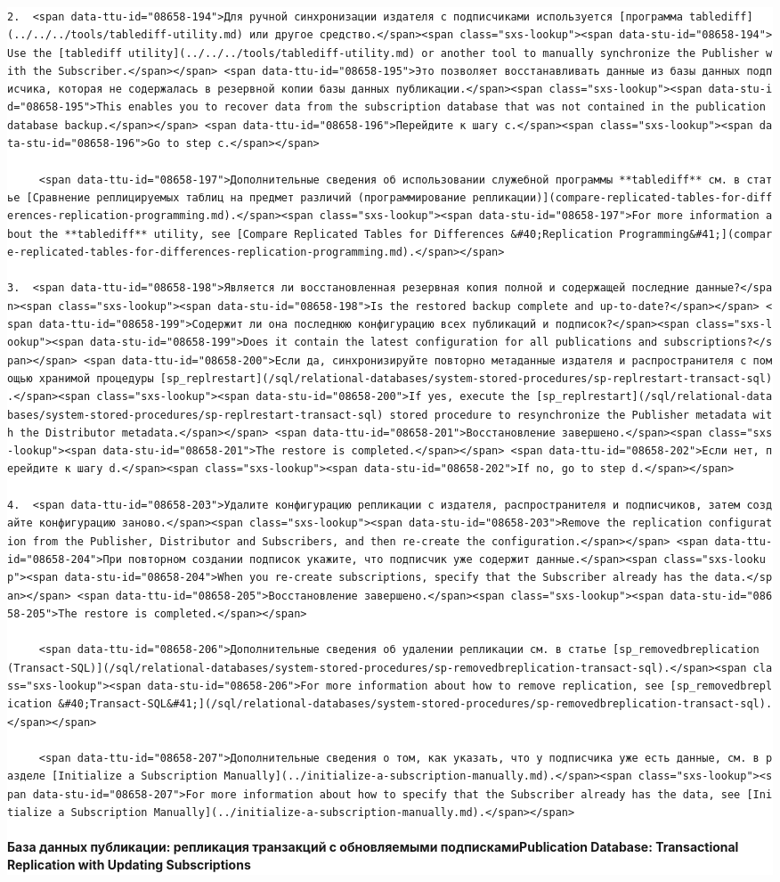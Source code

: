     2.  <span data-ttu-id="08658-194">Для ручной синхронизации издателя с подписчиками используется [программа tablediff](../../../tools/tablediff-utility.md) или другое средство.</span><span class="sxs-lookup"><span data-stu-id="08658-194">Use the [tablediff utility](../../../tools/tablediff-utility.md) or another tool to manually synchronize the Publisher with the Subscriber.</span></span> <span data-ttu-id="08658-195">Это позволяет восстанавливать данные из базы данных подписчика, которая не содержалась в резервной копии базы данных публикации.</span><span class="sxs-lookup"><span data-stu-id="08658-195">This enables you to recover data from the subscription database that was not contained in the publication database backup.</span></span> <span data-ttu-id="08658-196">Перейдите к шагу c.</span><span class="sxs-lookup"><span data-stu-id="08658-196">Go to step c.</span></span>  
  
         <span data-ttu-id="08658-197">Дополнительные сведения об использовании служебной программы **tablediff** см. в статье [Сравнение реплицируемых таблиц на предмет различий (программирование репликации)](compare-replicated-tables-for-differences-replication-programming.md).</span><span class="sxs-lookup"><span data-stu-id="08658-197">For more information about the **tablediff** utility, see [Compare Replicated Tables for Differences &#40;Replication Programming&#41;](compare-replicated-tables-for-differences-replication-programming.md).</span></span>  
  
    3.  <span data-ttu-id="08658-198">Является ли восстановленная резервная копия полной и содержащей последние данные?</span><span class="sxs-lookup"><span data-stu-id="08658-198">Is the restored backup complete and up-to-date?</span></span> <span data-ttu-id="08658-199">Содержит ли она последнюю конфигурацию всех публикаций и подписок?</span><span class="sxs-lookup"><span data-stu-id="08658-199">Does it contain the latest configuration for all publications and subscriptions?</span></span> <span data-ttu-id="08658-200">Если да, синхронизируйте повторно метаданные издателя и распространителя с помощью хранимой процедуры [sp_replrestart](/sql/relational-databases/system-stored-procedures/sp-replrestart-transact-sql) .</span><span class="sxs-lookup"><span data-stu-id="08658-200">If yes, execute the [sp_replrestart](/sql/relational-databases/system-stored-procedures/sp-replrestart-transact-sql) stored procedure to resynchronize the Publisher metadata with the Distributor metadata.</span></span> <span data-ttu-id="08658-201">Восстановление завершено.</span><span class="sxs-lookup"><span data-stu-id="08658-201">The restore is completed.</span></span> <span data-ttu-id="08658-202">Если нет, перейдите к шагу d.</span><span class="sxs-lookup"><span data-stu-id="08658-202">If no, go to step d.</span></span>  
  
    4.  <span data-ttu-id="08658-203">Удалите конфигурацию репликации с издателя, распространителя и подписчиков, затем создайте конфигурацию заново.</span><span class="sxs-lookup"><span data-stu-id="08658-203">Remove the replication configuration from the Publisher, Distributor and Subscribers, and then re-create the configuration.</span></span> <span data-ttu-id="08658-204">При повторном создании подписок укажите, что подписчик уже содержит данные.</span><span class="sxs-lookup"><span data-stu-id="08658-204">When you re-create subscriptions, specify that the Subscriber already has the data.</span></span> <span data-ttu-id="08658-205">Восстановление завершено.</span><span class="sxs-lookup"><span data-stu-id="08658-205">The restore is completed.</span></span>  
  
         <span data-ttu-id="08658-206">Дополнительные сведения об удалении репликации см. в статье [sp_removedbreplication (Transact-SQL)](/sql/relational-databases/system-stored-procedures/sp-removedbreplication-transact-sql).</span><span class="sxs-lookup"><span data-stu-id="08658-206">For more information about how to remove replication, see [sp_removedbreplication &#40;Transact-SQL&#41;](/sql/relational-databases/system-stored-procedures/sp-removedbreplication-transact-sql).</span></span>  
  
         <span data-ttu-id="08658-207">Дополнительные сведения о том, как указать, что у подписчика уже есть данные, см. в разделе [Initialize a Subscription Manually](../initialize-a-subscription-manually.md).</span><span class="sxs-lookup"><span data-stu-id="08658-207">For more information about how to specify that the Subscriber already has the data, see [Initialize a Subscription Manually](../initialize-a-subscription-manually.md).</span></span>  
  
#### <a name="publication-database-transactional-replication-with-updating-subscriptions"></a><span data-ttu-id="08658-208">База данных публикации: репликация транзакций с обновляемыми подписками</span><span class="sxs-lookup"><span data-stu-id="08658-208">Publication Database: Transactional Replication with Updating Subscriptions</span></span>  
  